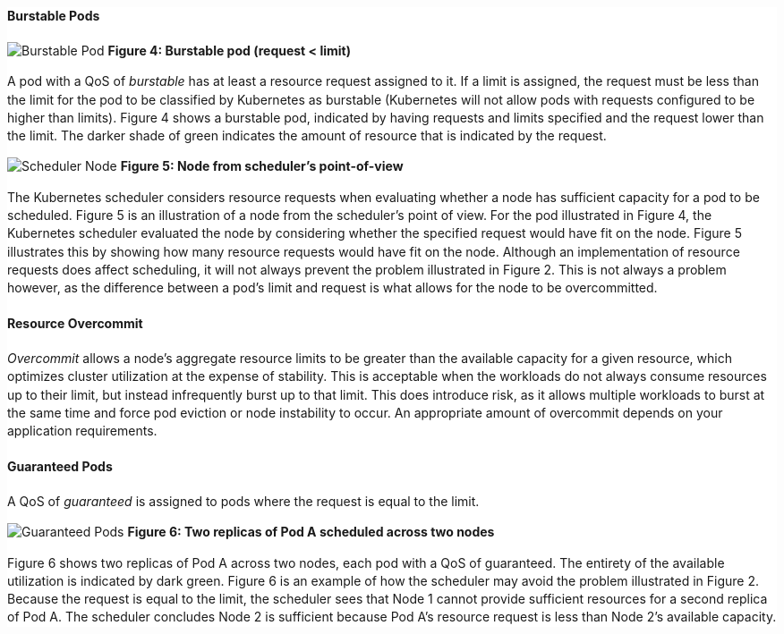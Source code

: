 #### Burstable Pods

![Burstable Pod](/images/guides/kubernetes/workload-tenancy/diagrams/cluster-tuning-figure-4.png)
**Figure 4: Burstable pod (request < limit)**

A pod with a QoS of _burstable_ has at least a resource request assigned to it.
If a limit is assigned, the request must be less than the limit for the pod to
be classified by Kubernetes as burstable (Kubernetes will not allow pods with
requests configured to be higher than limits). Figure 4 shows a burstable pod,
indicated by having requests and limits specified and the request lower than the
limit. The darker shade of green indicates the amount of resource that is
indicated by the request.

![Scheduler Node](/images/guides/kubernetes/workload-tenancy/diagrams/cluster-tuning-figure-5.png)
**Figure 5: Node from scheduler’s point-of-view**

The Kubernetes scheduler considers resource requests when evaluating whether a
node has sufficient capacity for a pod to be scheduled. Figure 5 is an
illustration of a node from the scheduler’s point of view. For the pod
illustrated in Figure 4, the Kubernetes scheduler evaluated the node by
considering whether the specified request would have fit on the node. Figure 5
illustrates this by showing how many resource requests would have fit on the
node. Although an implementation of resource requests does affect scheduling, it
will not always prevent the problem illustrated in Figure 2. This is not always
a problem however, as the difference between a pod’s limit and request is what
allows for the node to be overcommitted.

#### Resource Overcommit

_Overcommit_ allows a node’s aggregate resource limits to be greater than the
available capacity for a given resource, which optimizes cluster utilization at
the expense of stability. This is acceptable when the workloads do not always
consume resources up to their limit, but instead infrequently burst up to that
limit. This does introduce risk, as it allows multiple workloads to burst at the
same time and force pod eviction or node instability to occur. An appropriate
amount of overcommit depends on your application requirements.

#### Guaranteed Pods

A QoS of _guaranteed_ is assigned to pods where the request is equal to the
limit.

![Guaranteed Pods](/images/guides/kubernetes/workload-tenancy/diagrams/cluster-tuning-figure-6.png)
**Figure 6: Two replicas of Pod A scheduled across two nodes**

Figure 6 shows two replicas of Pod A across two nodes, each pod with a QoS of
guaranteed. The entirety of the available utilization is indicated by dark
green. Figure 6 is an example of how the scheduler may avoid the problem
illustrated in Figure 2. Because the request is equal to the limit, the
scheduler sees that Node 1 cannot provide sufficient resources for a second
replica of Pod A. The scheduler concludes Node 2 is sufficient because Pod A’s
resource request is less than Node 2’s available capacity.

